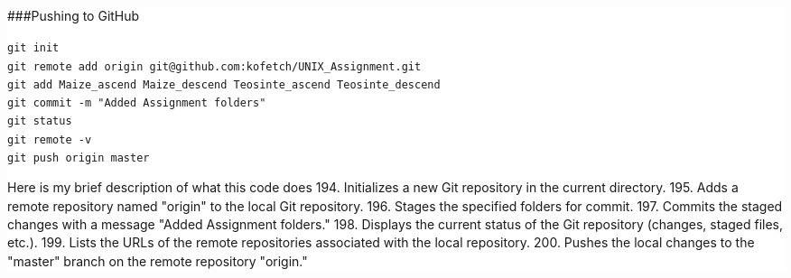 
###Pushing to GitHub

```
git init
git remote add origin git@github.com:kofetch/UNIX_Assignment.git
git add Maize_ascend Maize_descend Teosinte_ascend Teosinte_descend
git commit -m "Added Assignment folders"
git status
git remote -v
git push origin master
```

Here is my brief description of what this code does
194.	Initializes a new Git repository in the current directory.
195.	Adds a remote repository named "origin" to the local Git repository.
196.	Stages the specified folders for commit.
197.	Commits the staged changes with a message "Added Assignment folders."
198.	Displays the current status of the Git repository (changes, staged files, etc.).
199.	Lists the URLs of the remote repositories associated with the local repository.
200.	Pushes the local changes to the "master" branch on the remote repository "origin."
